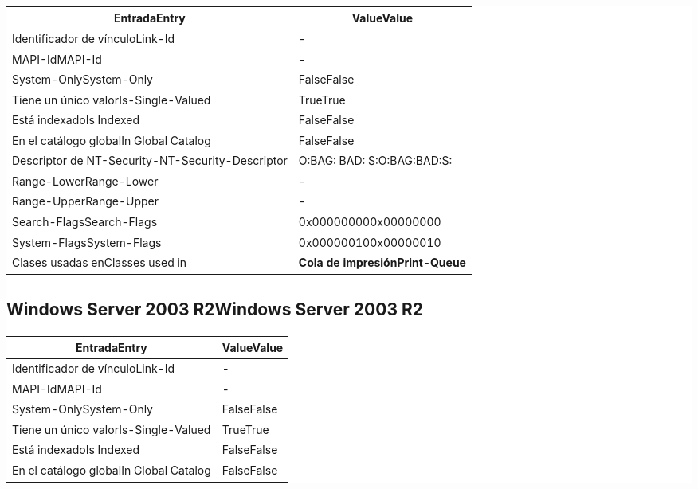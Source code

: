 

| <span data-ttu-id="5ec05-153">Entrada</span><span class="sxs-lookup"><span data-stu-id="5ec05-153">Entry</span></span> | <span data-ttu-id="5ec05-154">Value</span><span class="sxs-lookup"><span data-stu-id="5ec05-154">Value</span></span> |
|------------------------|------------------------------------------------|
| <span data-ttu-id="5ec05-155">Identificador de vínculo</span><span class="sxs-lookup"><span data-stu-id="5ec05-155">Link-Id</span></span>                | \-                                             |
| <span data-ttu-id="5ec05-156">MAPI-Id</span><span class="sxs-lookup"><span data-stu-id="5ec05-156">MAPI-Id</span></span>                | \-                                             |
| <span data-ttu-id="5ec05-157">System-Only</span><span class="sxs-lookup"><span data-stu-id="5ec05-157">System-Only</span></span>            | <span data-ttu-id="5ec05-158">False</span><span class="sxs-lookup"><span data-stu-id="5ec05-158">False</span></span>                                          |
| <span data-ttu-id="5ec05-159">Tiene un único valor</span><span class="sxs-lookup"><span data-stu-id="5ec05-159">Is-Single-Valued</span></span>       | <span data-ttu-id="5ec05-160">True</span><span class="sxs-lookup"><span data-stu-id="5ec05-160">True</span></span>                                           |
| <span data-ttu-id="5ec05-161">Está indexado</span><span class="sxs-lookup"><span data-stu-id="5ec05-161">Is Indexed</span></span>             | <span data-ttu-id="5ec05-162">False</span><span class="sxs-lookup"><span data-stu-id="5ec05-162">False</span></span>                                          |
| <span data-ttu-id="5ec05-163">En el catálogo global</span><span class="sxs-lookup"><span data-stu-id="5ec05-163">In Global Catalog</span></span>      | <span data-ttu-id="5ec05-164">False</span><span class="sxs-lookup"><span data-stu-id="5ec05-164">False</span></span>                                          |
| <span data-ttu-id="5ec05-165">Descriptor de NT-Security-</span><span class="sxs-lookup"><span data-stu-id="5ec05-165">NT-Security-Descriptor</span></span> | <span data-ttu-id="5ec05-166">O:BAG: BAD: S:</span><span class="sxs-lookup"><span data-stu-id="5ec05-166">O:BAG:BAD:S:</span></span>                                   |
| <span data-ttu-id="5ec05-167">Range-Lower</span><span class="sxs-lookup"><span data-stu-id="5ec05-167">Range-Lower</span></span>            | \-                                             |
| <span data-ttu-id="5ec05-168">Range-Upper</span><span class="sxs-lookup"><span data-stu-id="5ec05-168">Range-Upper</span></span>            | \-                                             |
| <span data-ttu-id="5ec05-169">Search-Flags</span><span class="sxs-lookup"><span data-stu-id="5ec05-169">Search-Flags</span></span>           | <span data-ttu-id="5ec05-170">0x00000000</span><span class="sxs-lookup"><span data-stu-id="5ec05-170">0x00000000</span></span>                                     |
| <span data-ttu-id="5ec05-171">System-Flags</span><span class="sxs-lookup"><span data-stu-id="5ec05-171">System-Flags</span></span>           | <span data-ttu-id="5ec05-172">0x00000010</span><span class="sxs-lookup"><span data-stu-id="5ec05-172">0x00000010</span></span>                                     |
| <span data-ttu-id="5ec05-173">Clases usadas en</span><span class="sxs-lookup"><span data-stu-id="5ec05-173">Classes used in</span></span>        | [<span data-ttu-id="5ec05-174">**Cola de impresión**</span><span class="sxs-lookup"><span data-stu-id="5ec05-174">**Print-Queue**</span></span>](c-printqueue.md)<br/> |



## <a name="windows-server-2003-r2"></a><span data-ttu-id="5ec05-175">Windows Server 2003 R2</span><span class="sxs-lookup"><span data-stu-id="5ec05-175">Windows Server 2003 R2</span></span>



| <span data-ttu-id="5ec05-176">Entrada</span><span class="sxs-lookup"><span data-stu-id="5ec05-176">Entry</span></span> | <span data-ttu-id="5ec05-177">Value</span><span class="sxs-lookup"><span data-stu-id="5ec05-177">Value</span></span> |
|------------------------|------------------------------------------------|
| <span data-ttu-id="5ec05-178">Identificador de vínculo</span><span class="sxs-lookup"><span data-stu-id="5ec05-178">Link-Id</span></span>                | \-                                             |
| <span data-ttu-id="5ec05-179">MAPI-Id</span><span class="sxs-lookup"><span data-stu-id="5ec05-179">MAPI-Id</span></span>                | \-                                             |
| <span data-ttu-id="5ec05-180">System-Only</span><span class="sxs-lookup"><span data-stu-id="5ec05-180">System-Only</span></span>            | <span data-ttu-id="5ec05-181">False</span><span class="sxs-lookup"><span data-stu-id="5ec05-181">False</span></span>                                          |
| <span data-ttu-id="5ec05-182">Tiene un único valor</span><span class="sxs-lookup"><span data-stu-id="5ec05-182">Is-Single-Valued</span></span>       | <span data-ttu-id="5ec05-183">True</span><span class="sxs-lookup"><span data-stu-id="5ec05-183">True</span></span>                                           |
| <span data-ttu-id="5ec05-184">Está indexado</span><span class="sxs-lookup"><span data-stu-id="5ec05-184">Is Indexed</span></span>             | <span data-ttu-id="5ec05-185">False</span><span class="sxs-lookup"><span data-stu-id="5ec05-185">False</span></span>                                          |
| <span data-ttu-id="5ec05-186">En el catálogo global</span><span class="sxs-lookup"><span data-stu-id="5ec05-186">In Global Catalog</span></span>      | <span data-ttu-id="5ec05-187">False</span><span class="sxs-lookup"><span data-stu-id="5ec05-187">False</span></span>                                          |